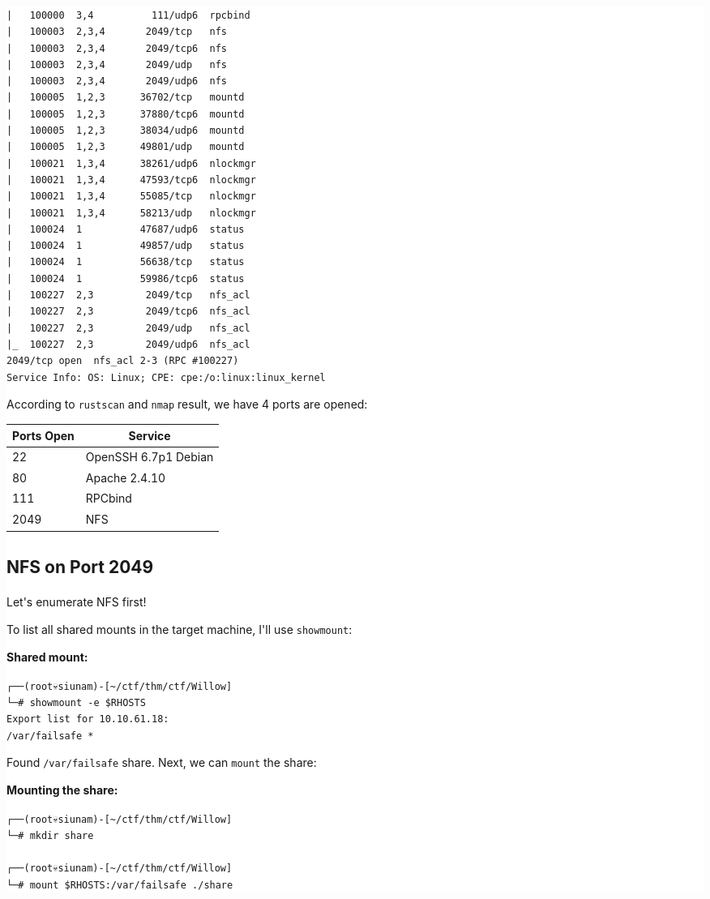 ```
|   100000  3,4          111/udp6  rpcbind
|   100003  2,3,4       2049/tcp   nfs
|   100003  2,3,4       2049/tcp6  nfs
|   100003  2,3,4       2049/udp   nfs
|   100003  2,3,4       2049/udp6  nfs
|   100005  1,2,3      36702/tcp   mountd
|   100005  1,2,3      37880/tcp6  mountd
|   100005  1,2,3      38034/udp6  mountd
|   100005  1,2,3      49801/udp   mountd
|   100021  1,3,4      38261/udp6  nlockmgr
|   100021  1,3,4      47593/tcp6  nlockmgr
|   100021  1,3,4      55085/tcp   nlockmgr
|   100021  1,3,4      58213/udp   nlockmgr
|   100024  1          47687/udp6  status
|   100024  1          49857/udp   status
|   100024  1          56638/tcp   status
|   100024  1          59986/tcp6  status
|   100227  2,3         2049/tcp   nfs_acl
|   100227  2,3         2049/tcp6  nfs_acl
|   100227  2,3         2049/udp   nfs_acl
|_  100227  2,3         2049/udp6  nfs_acl
2049/tcp open  nfs_acl 2-3 (RPC #100227)
Service Info: OS: Linux; CPE: cpe:/o:linux:linux_kernel
```

According to `rustscan` and `nmap` result, we have 4 ports are opened:

Ports Open        | Service
------------------|------------------------
22                | OpenSSH 6.7p1 Debian
80                | Apache 2.4.10
111               | RPCbind
2049              | NFS

## NFS on Port 2049

Let's enumerate NFS first!

To list all shared mounts in the target machine, I'll use `showmount`:

**Shared mount:**
```
┌──(root💀siunam)-[~/ctf/thm/ctf/Willow]
└─# showmount -e $RHOSTS                  
Export list for 10.10.61.18:
/var/failsafe *
```

Found `/var/failsafe` share. Next, we can `mount` the share:

**Mounting the share:**
```
┌──(root💀siunam)-[~/ctf/thm/ctf/Willow]
└─# mkdir share                  
                                                                                                                      
┌──(root💀siunam)-[~/ctf/thm/ctf/Willow]
└─# mount $RHOSTS:/var/failsafe ./share
```
